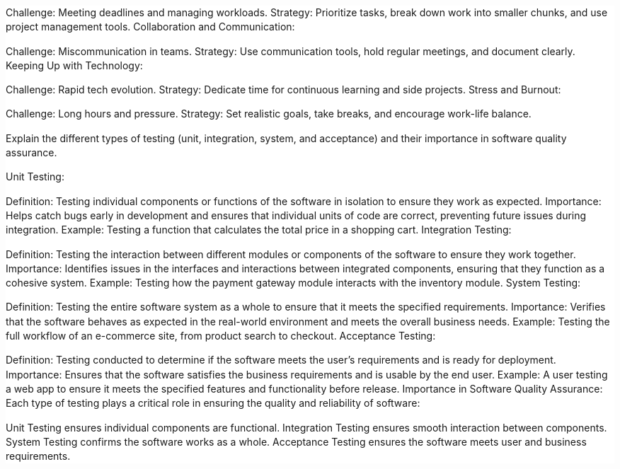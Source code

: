 Challenge: Meeting deadlines and managing workloads.
Strategy: Prioritize tasks, break down work into smaller chunks, and use project management tools.
Collaboration and Communication:

Challenge: Miscommunication in teams.
Strategy: Use communication tools, hold regular meetings, and document clearly.
Keeping Up with Technology:

Challenge: Rapid tech evolution.
Strategy: Dedicate time for continuous learning and side projects.
Stress and Burnout:

Challenge: Long hours and pressure.
Strategy: Set realistic goals, take breaks, and encourage work-life balance.


Explain the different types of testing (unit, integration, system, and acceptance) and their importance in software quality assurance.

Unit Testing:

Definition: Testing individual components or functions of the software in isolation to ensure they work as expected.
Importance: Helps catch bugs early in development and ensures that individual units of code are correct, preventing future issues during integration.
Example: Testing a function that calculates the total price in a shopping cart.
Integration Testing:

Definition: Testing the interaction between different modules or components of the software to ensure they work together.
Importance: Identifies issues in the interfaces and interactions between integrated components, ensuring that they function as a cohesive system.
Example: Testing how the payment gateway module interacts with the inventory module.
System Testing:

Definition: Testing the entire software system as a whole to ensure that it meets the specified requirements.
Importance: Verifies that the software behaves as expected in the real-world environment and meets the overall business needs.
Example: Testing the full workflow of an e-commerce site, from product search to checkout.
Acceptance Testing:

Definition: Testing conducted to determine if the software meets the user’s requirements and is ready for deployment.
Importance: Ensures that the software satisfies the business requirements and is usable by the end user.
Example: A user testing a web app to ensure it meets the specified features and functionality before release.
Importance in Software Quality Assurance:
Each type of testing plays a critical role in ensuring the quality and reliability of software:

Unit Testing ensures individual components are functional.
Integration Testing ensures smooth interaction between components.
System Testing confirms the software works as a whole.
Acceptance Testing ensures the software meets user and business requirements.
